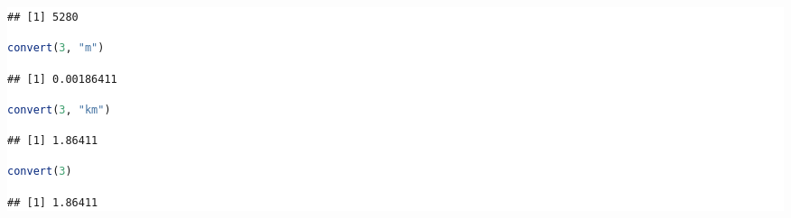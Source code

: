     ## [1] 5280

``` r
convert(3, "m")
```

    ## [1] 0.00186411

``` r
convert(3, "km")
```

    ## [1] 1.86411

``` r
convert(3)
```

    ## [1] 1.86411
